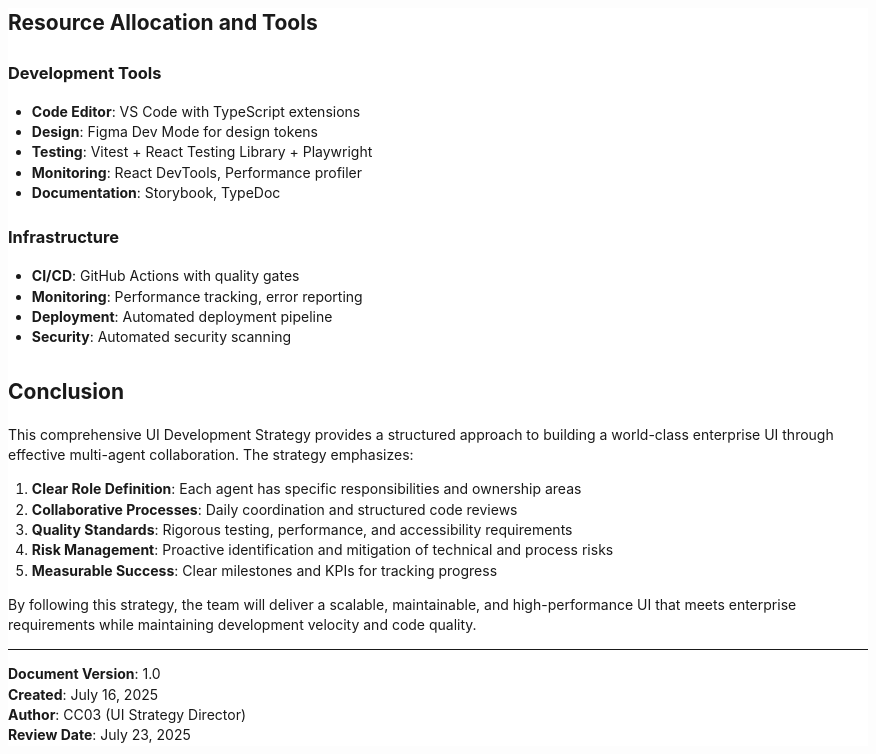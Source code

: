 ## Resource Allocation and Tools

### Development Tools
- **Code Editor**: VS Code with TypeScript extensions
- **Design**: Figma Dev Mode for design tokens
- **Testing**: Vitest + React Testing Library + Playwright
- **Monitoring**: React DevTools, Performance profiler
- **Documentation**: Storybook, TypeDoc

### Infrastructure
- **CI/CD**: GitHub Actions with quality gates
- **Monitoring**: Performance tracking, error reporting
- **Deployment**: Automated deployment pipeline
- **Security**: Automated security scanning

## Conclusion

This comprehensive UI Development Strategy provides a structured approach to building a world-class enterprise UI through effective multi-agent collaboration. The strategy emphasizes:

1. **Clear Role Definition**: Each agent has specific responsibilities and ownership areas
2. **Collaborative Processes**: Daily coordination and structured code reviews
3. **Quality Standards**: Rigorous testing, performance, and accessibility requirements
4. **Risk Management**: Proactive identification and mitigation of technical and process risks
5. **Measurable Success**: Clear milestones and KPIs for tracking progress

By following this strategy, the team will deliver a scalable, maintainable, and high-performance UI that meets enterprise requirements while maintaining development velocity and code quality.

---

**Document Version**: 1.0  
**Created**: July 16, 2025  
**Author**: CC03 (UI Strategy Director)  
**Review Date**: July 23, 2025